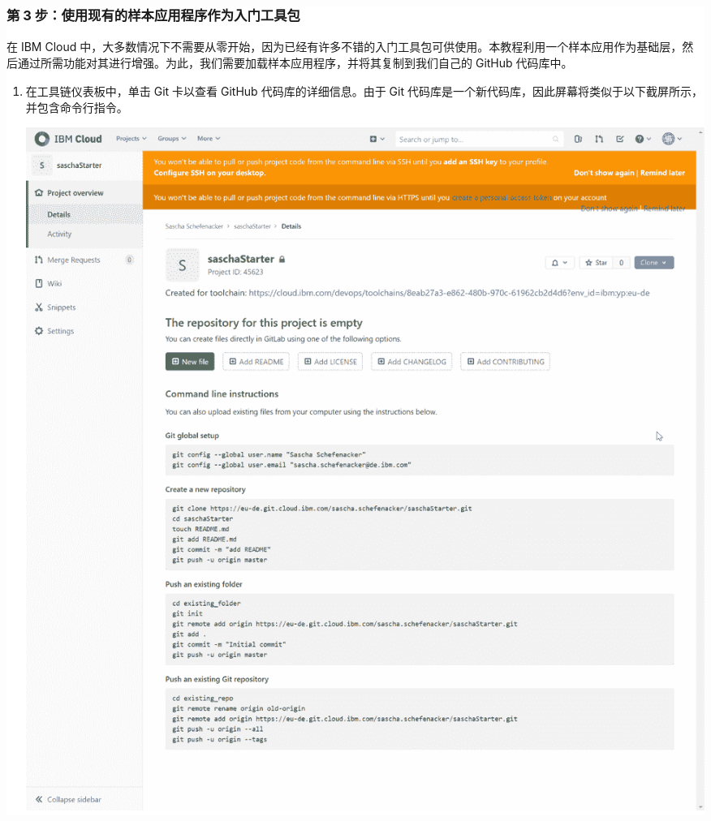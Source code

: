 ### 第 3 步：使用现有的样本应用程序作为入门工具包

在 IBM Cloud 中，大多数情况下不需要从零开始，因为已经有许多不错的入门工具包可供使用。本教程利用一个样本应用作为基础层，然后通过所需功能对其进行增强。为此，我们需要加载样本应用程序，并将其复制到我们自己的 GitHub 代码库中。

1.  在工具链仪表板中，单击 Git 卡以查看 GitHub 代码库的详细信息。由于 Git 代码库是一个新代码库，因此屏幕将类似于以下截屏所示，并包含命令行指令。

    ![IBM Cloud 中工具链中的 Git 代码库的截屏](img/2807c1668cdc552b6fedc1a371a8c9a7.png)
